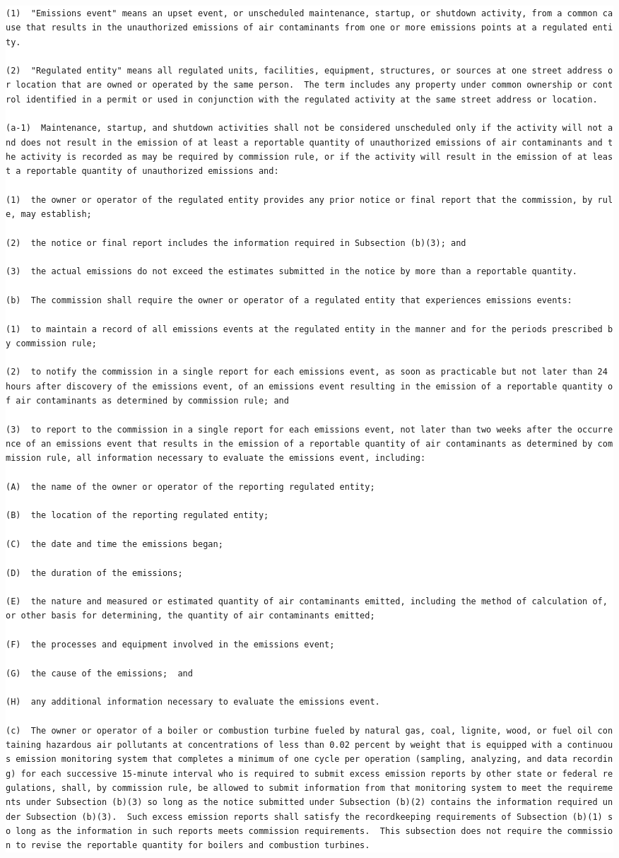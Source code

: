     (1)  "Emissions event" means an upset event, or unscheduled maintenance, startup, or shutdown activity, from a common cause that results in the unauthorized emissions of air contaminants from one or more emissions points at a regulated entity.
    
    (2)  "Regulated entity" means all regulated units, facilities, equipment, structures, or sources at one street address or location that are owned or operated by the same person.  The term includes any property under common ownership or control identified in a permit or used in conjunction with the regulated activity at the same street address or location.
    
    (a-1)  Maintenance, startup, and shutdown activities shall not be considered unscheduled only if the activity will not and does not result in the emission of at least a reportable quantity of unauthorized emissions of air contaminants and the activity is recorded as may be required by commission rule, or if the activity will result in the emission of at least a reportable quantity of unauthorized emissions and:
    
    (1)  the owner or operator of the regulated entity provides any prior notice or final report that the commission, by rule, may establish;
    
    (2)  the notice or final report includes the information required in Subsection (b)(3); and
    
    (3)  the actual emissions do not exceed the estimates submitted in the notice by more than a reportable quantity.
    
    (b)  The commission shall require the owner or operator of a regulated entity that experiences emissions events:
    
    (1)  to maintain a record of all emissions events at the regulated entity in the manner and for the periods prescribed by commission rule;
    
    (2)  to notify the commission in a single report for each emissions event, as soon as practicable but not later than 24 hours after discovery of the emissions event, of an emissions event resulting in the emission of a reportable quantity of air contaminants as determined by commission rule; and
    
    (3)  to report to the commission in a single report for each emissions event, not later than two weeks after the occurrence of an emissions event that results in the emission of a reportable quantity of air contaminants as determined by commission rule, all information necessary to evaluate the emissions event, including:
    
    (A)  the name of the owner or operator of the reporting regulated entity;
    
    (B)  the location of the reporting regulated entity;
    
    (C)  the date and time the emissions began;
    
    (D)  the duration of the emissions;
    
    (E)  the nature and measured or estimated quantity of air contaminants emitted, including the method of calculation of, or other basis for determining, the quantity of air contaminants emitted;
    
    (F)  the processes and equipment involved in the emissions event;
    
    (G)  the cause of the emissions;  and
    
    (H)  any additional information necessary to evaluate the emissions event.
    
    (c)  The owner or operator of a boiler or combustion turbine fueled by natural gas, coal, lignite, wood, or fuel oil containing hazardous air pollutants at concentrations of less than 0.02 percent by weight that is equipped with a continuous emission monitoring system that completes a minimum of one cycle per operation (sampling, analyzing, and data recording) for each successive 15-minute interval who is required to submit excess emission reports by other state or federal regulations, shall, by commission rule, be allowed to submit information from that monitoring system to meet the requirements under Subsection (b)(3) so long as the notice submitted under Subsection (b)(2) contains the information required under Subsection (b)(3).  Such excess emission reports shall satisfy the recordkeeping requirements of Subsection (b)(1) so long as the information in such reports meets commission requirements.  This subsection does not require the commission to revise the reportable quantity for boilers and combustion turbines.
    